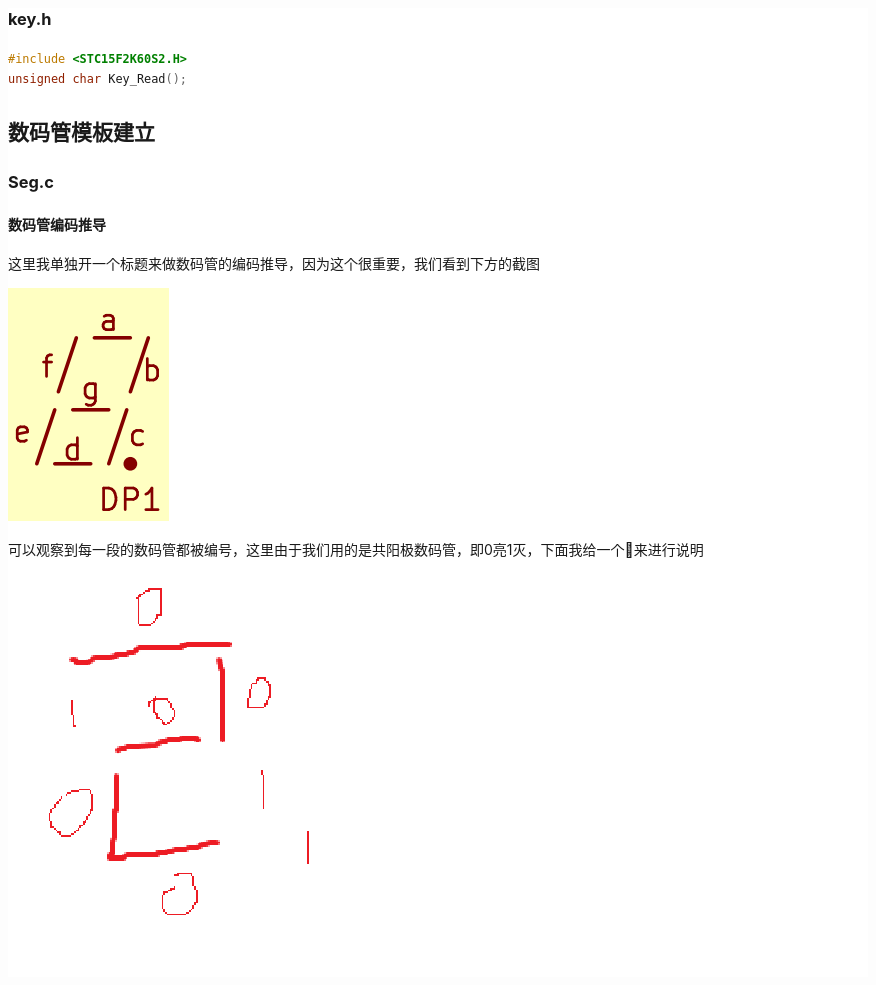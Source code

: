 ### key.h

```c
#include <STC15F2K60S2.H>
unsigned char Key_Read();
```

## 数码管模板建立

### Seg.c

#### 数码管编码推导

这里我单独开一个标题来做数码管的编码推导，因为这个很重要，我们看到下方的截图

![image-20240603114712357](./\蓝桥杯模版建立.assets\image-20240603114712357.png)

可以观察到每一段的数码管都被编号，这里由于我们用的是共阳极数码管，即0亮1灭，下面我给一个🌰来进行说明

![image-20240603115210566](./\蓝桥杯模版建立.assets\image-20240603115210566.png)
